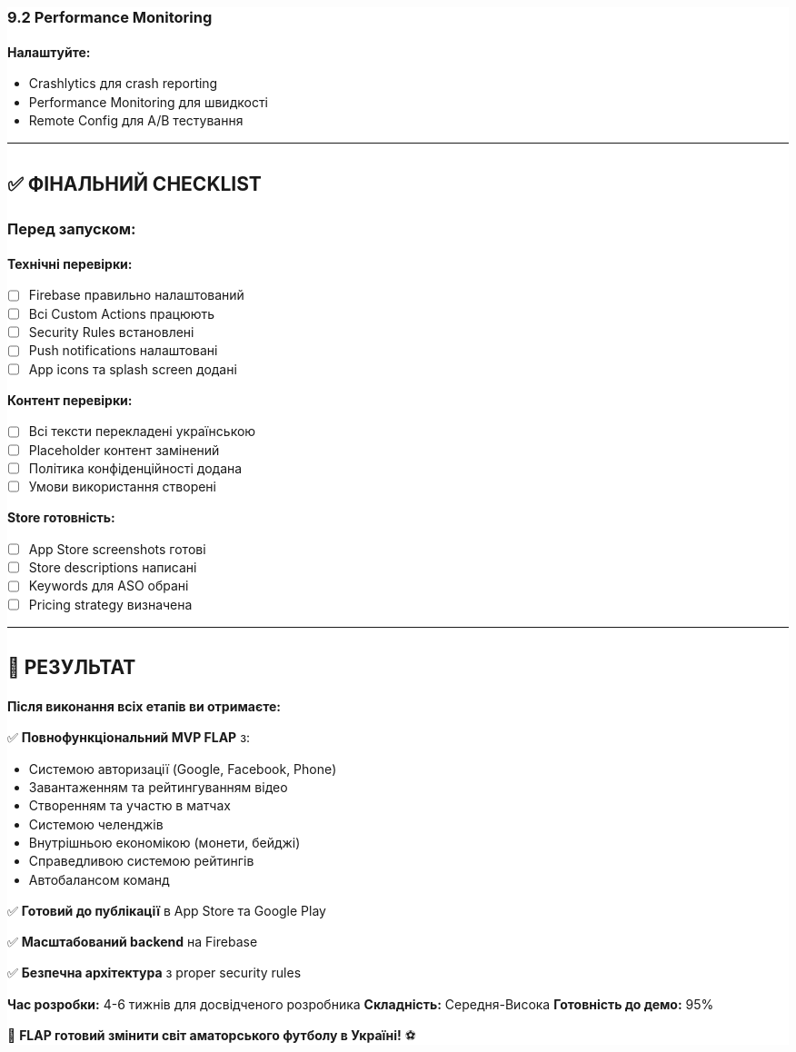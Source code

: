 ### 9.2 Performance Monitoring

**Налаштуйте:**
- Crashlytics для crash reporting
- Performance Monitoring для швидкості
- Remote Config для A/B тестування

---

## ✅ ФІНАЛЬНИЙ CHECKLIST

### Перед запуском:

**Технічні перевірки:**
- [ ] Firebase правильно налаштований
- [ ] Всі Custom Actions працюють
- [ ] Security Rules встановлені
- [ ] Push notifications налаштовані
- [ ] App icons та splash screen додані

**Контент перевірки:**
- [ ] Всі тексти перекладені українською
- [ ] Placeholder контент замінений
- [ ] Політика конфіденційності додана
- [ ] Умови використання створені

**Store готовність:**
- [ ] App Store screenshots готові
- [ ] Store descriptions написані
- [ ] Keywords для ASO обрані
- [ ] Pricing strategy визначена

---

## 🎯 РЕЗУЛЬТАТ

**Після виконання всіх етапів ви отримаєте:**

✅ **Повнофункціональний MVP FLAP** з:
- Системою авторизації (Google, Facebook, Phone)
- Завантаженням та рейтингуванням відео
- Створенням та участю в матчах
- Системою челенджів
- Внутрішньою економікою (монети, бейджі)
- Справедливою системою рейтингів
- Автобалансом команд

✅ **Готовий до публікації** в App Store та Google Play

✅ **Масштабований backend** на Firebase

✅ **Безпечна архітектура** з proper security rules

**Час розробки:** 4-6 тижнів для досвідченого розробника
**Складність:** Середня-Висока
**Готовність до демо:** 95%

🚀 **FLAP готовий змінити світ аматорського футболу в Україні!** ⚽